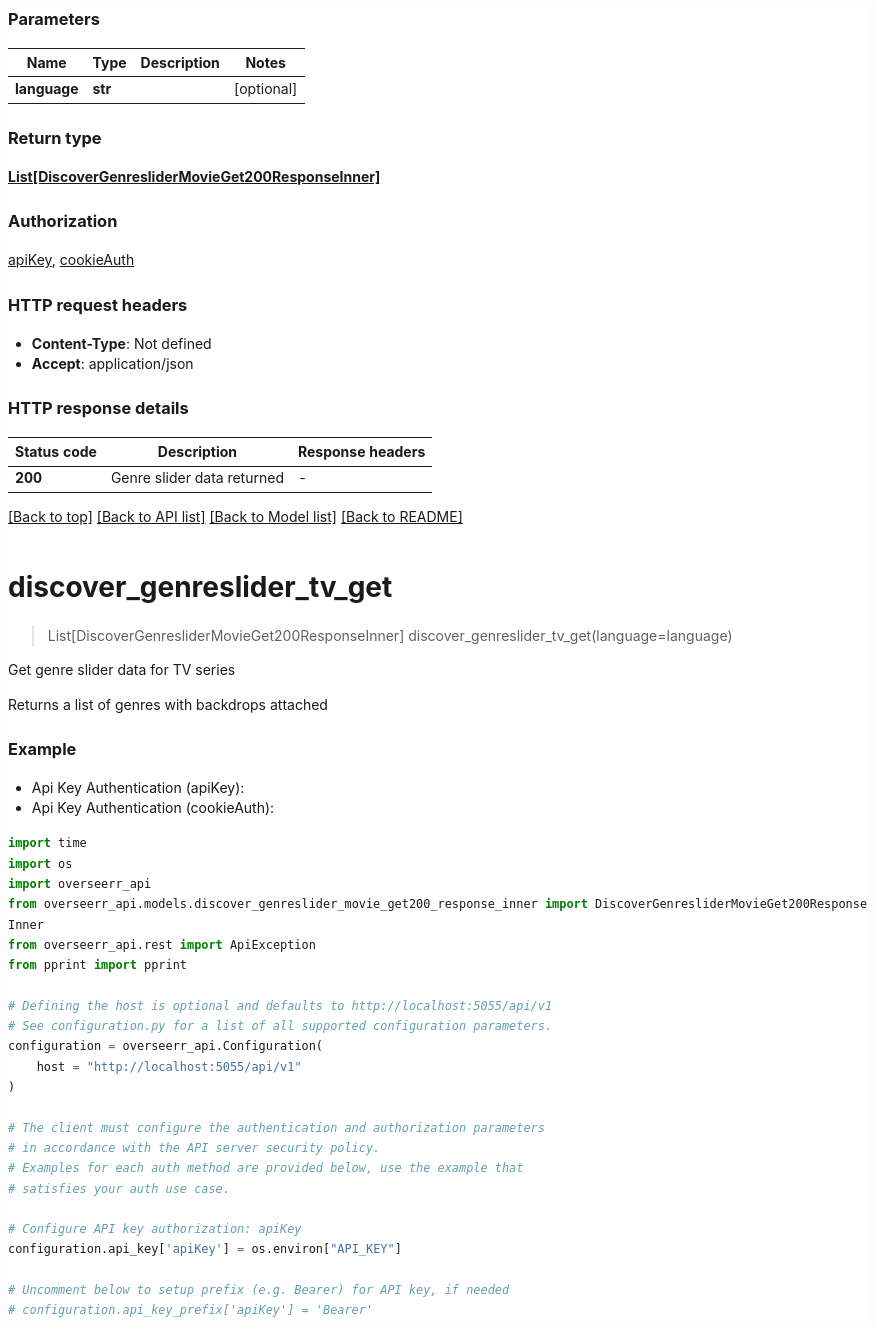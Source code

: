 
### Parameters

Name | Type | Description  | Notes
------------- | ------------- | ------------- | -------------
 **language** | **str**|  | [optional] 

### Return type

[**List[DiscoverGenresliderMovieGet200ResponseInner]**](DiscoverGenresliderMovieGet200ResponseInner.md)

### Authorization

[apiKey](../README.md#apiKey), [cookieAuth](../README.md#cookieAuth)

### HTTP request headers

 - **Content-Type**: Not defined
 - **Accept**: application/json

### HTTP response details
| Status code | Description | Response headers |
|-------------|-------------|------------------|
**200** | Genre slider data returned |  -  |

[[Back to top]](#) [[Back to API list]](../README.md#documentation-for-api-endpoints) [[Back to Model list]](../README.md#documentation-for-models) [[Back to README]](../README.md)

# **discover_genreslider_tv_get**
> List[DiscoverGenresliderMovieGet200ResponseInner] discover_genreslider_tv_get(language=language)

Get genre slider data for TV series

Returns a list of genres with backdrops attached

### Example

* Api Key Authentication (apiKey):
* Api Key Authentication (cookieAuth):
```python
import time
import os
import overseerr_api
from overseerr_api.models.discover_genreslider_movie_get200_response_inner import DiscoverGenresliderMovieGet200ResponseInner
from overseerr_api.rest import ApiException
from pprint import pprint

# Defining the host is optional and defaults to http://localhost:5055/api/v1
# See configuration.py for a list of all supported configuration parameters.
configuration = overseerr_api.Configuration(
    host = "http://localhost:5055/api/v1"
)

# The client must configure the authentication and authorization parameters
# in accordance with the API server security policy.
# Examples for each auth method are provided below, use the example that
# satisfies your auth use case.

# Configure API key authorization: apiKey
configuration.api_key['apiKey'] = os.environ["API_KEY"]

# Uncomment below to setup prefix (e.g. Bearer) for API key, if needed
# configuration.api_key_prefix['apiKey'] = 'Bearer'
```